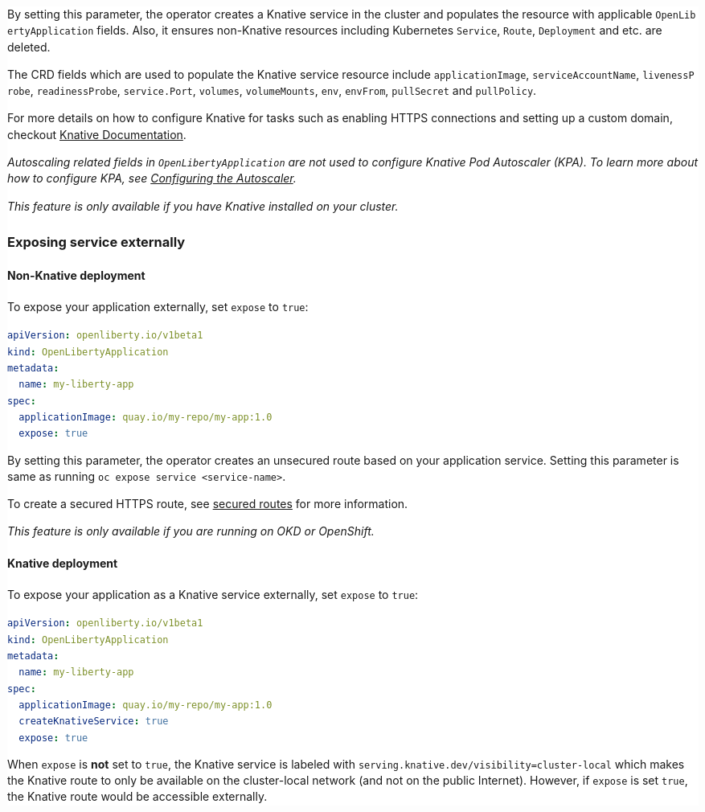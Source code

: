 By setting this parameter, the operator creates a Knative service in the cluster and populates the resource with applicable `OpenLibertyApplication` fields. Also, it ensures non-Knative resources including Kubernetes `Service`, `Route`, `Deployment` and etc. are deleted.

The CRD fields which are used to populate the Knative service resource include `applicationImage`, `serviceAccountName`, `livenessProbe`, `readinessProbe`, `service.Port`, `volumes`, `volumeMounts`, `env`, `envFrom`, `pullSecret` and `pullPolicy`.

For more details on how to configure Knative for tasks such as enabling HTTPS connections and setting up a custom domain, checkout [Knative Documentation](https://knative.dev/docs/serving/).

_Autoscaling related fields in `OpenLibertyApplication` are not used to configure Knative Pod Autoscaler (KPA). To learn more about how to configure KPA, see [Configuring the Autoscaler](https://knative.dev/docs/serving/configuring-the-autoscaler/)._

_This feature is only available if you have Knative installed on your cluster._

### Exposing service externally

#### Non-Knative deployment

To expose your application externally, set `expose` to `true`:

```yaml
apiVersion: openliberty.io/v1beta1
kind: OpenLibertyApplication
metadata:
  name: my-liberty-app
spec:
  applicationImage: quay.io/my-repo/my-app:1.0
  expose: true
```

By setting this parameter, the operator creates an unsecured route based on your application service. Setting this parameter is same as running `oc expose service <service-name>`.

To create a secured HTTPS route, see [secured routes](https://docs.openshift.com/container-platform/3.11/architecture/networking/routes.html#secured-routes) for more information.

_This feature is only available if you are running on OKD or OpenShift._

#### Knative deployment

To expose your application as a Knative service externally, set `expose` to `true`:

```yaml
apiVersion: openliberty.io/v1beta1
kind: OpenLibertyApplication
metadata:
  name: my-liberty-app
spec:
  applicationImage: quay.io/my-repo/my-app:1.0
  createKnativeService: true
  expose: true
```

When `expose` is **not** set to `true`, the Knative service is labeled with `serving.knative.dev/visibility=cluster-local` which makes the Knative route to only be available on the cluster-local network (and not on the public Internet). However, if `expose` is set `true`, the Knative route would be accessible externally.

